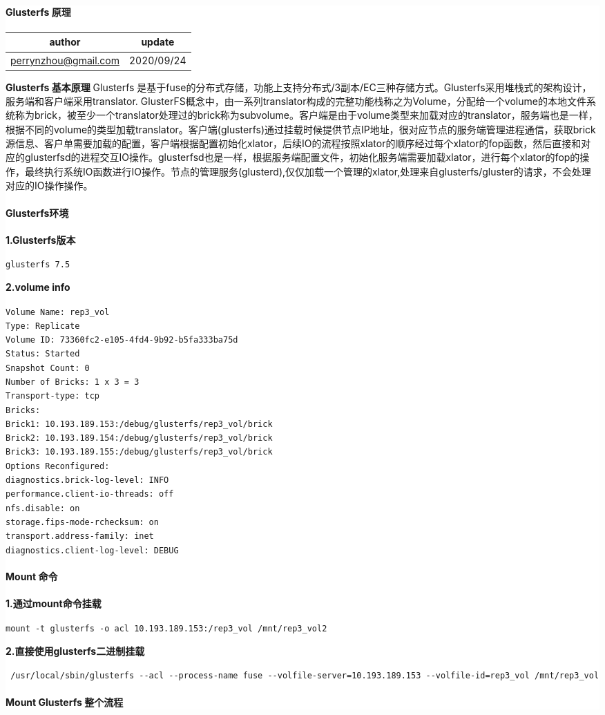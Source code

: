 #### Glusterfs 原理


| author | update |
| ------ | ------ |
| perrynzhou@gmail.com | 2020/09/24 |


**Glusterfs 基本原理**
	Glusterfs 是基于fuse的分布式存储，功能上支持分布式/3副本/EC三种存储方式。Glusterfs采用堆栈式的架构设计，服务端和客户端采用translator.
	GlusterFS概念中，由一系列translator构成的完整功能栈称之为Volume，分配给一个volume的本地文件系统称为brick，被至少一个translator处理过的brick称为subvolume。客户端是由于volume类型来加载对应的translator，服务端也是一样，根据不同的volume的类型加载translator。客户端(glusterfs)通过挂载时候提供节点IP地址，很对应节点的服务端管理进程通信，获取brick源信息、客户单需要加载的配置，客户端根据配置初始化xlator，后续IO的流程按照xlator的顺序经过每个xlator的fop函数，然后直接和对应的glusterfsd的进程交互IO操作。glusterfsd也是一样，根据服务端配置文件，初始化服务端需要加载xlator，进行每个xlator的fop的操作，最终执行系统IO函数进行IO操作。节点的管理服务(glusterd),仅仅加载一个管理的xlator,处理来自glusterfs/gluster的请求，不会处理对应的IO操作操作。


#### Glusterfs环境

**1.Glusterfs版本**
```
glusterfs 7.5
```
**2.volume info**

```
Volume Name: rep3_vol
Type: Replicate
Volume ID: 73360fc2-e105-4fd4-9b92-b5fa333ba75d
Status: Started
Snapshot Count: 0
Number of Bricks: 1 x 3 = 3
Transport-type: tcp
Bricks:
Brick1: 10.193.189.153:/debug/glusterfs/rep3_vol/brick
Brick2: 10.193.189.154:/debug/glusterfs/rep3_vol/brick
Brick3: 10.193.189.155:/debug/glusterfs/rep3_vol/brick
Options Reconfigured:
diagnostics.brick-log-level: INFO
performance.client-io-threads: off
nfs.disable: on
storage.fips-mode-rchecksum: on
transport.address-family: inet
diagnostics.client-log-level: DEBUG
```

#### Mount 命令
**1.通过mount命令挂载**

```
mount -t glusterfs -o acl 10.193.189.153:/rep3_vol /mnt/rep3_vol2
```
**2.直接使用glusterfs二进制挂载**

```
 /usr/local/sbin/glusterfs --acl --process-name fuse --volfile-server=10.193.189.153 --volfile-id=rep3_vol /mnt/rep3_vol

```
#### Mount Glusterfs 整个流程
